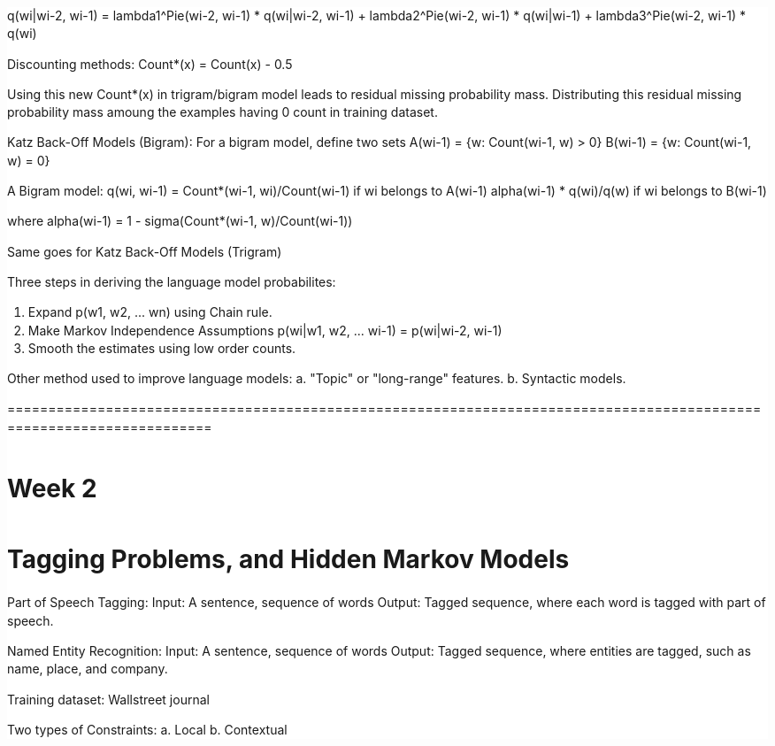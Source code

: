 q(wi|wi-2, wi-1) = lambda1^Pie(wi-2, wi-1) * q(wi|wi-2, wi-1)
				+  lambda2^Pie(wi-2, wi-1) * q(wi|wi-1)
				+  lambda3^Pie(wi-2, wi-1) * q(wi)

Discounting methods:
Count*(x) = Count(x) - 0.5

Using this new Count*(x) in trigram/bigram model leads to residual missing probability mass.
Distributing this residual missing probability mass amoung the examples having 0 count in training dataset.

Katz Back-Off Models (Bigram):
For a bigram model, define two sets
A(wi-1) = {w: Count(wi-1, w) > 0}
B(wi-1) = {w: Count(wi-1, w) = 0}

A Bigram model:
q(wi, wi-1) = Count*(wi-1, wi)/Count(wi-1) if wi belongs to A(wi-1)
			  alpha(wi-1) * q(wi)/q(w) if wi belongs to B(wi-1)

where alpha(wi-1) = 1 - sigma(Count*(wi-1, w)/Count(wi-1))

Same goes for Katz Back-Off Models (Trigram)

Three steps in deriving the language model probabilites:
1. Expand p(w1, w2, ... wn) using Chain rule.
2. Make Markov Independence Assumptions
p(wi|w1, w2, ... wi-1) = p(wi|wi-2, wi-1)
3. Smooth the estimates using low order counts.

Other method used to improve language models:
a. "Topic" or "long-range" features.
b. Syntactic models.

=====================================================================================================================

Week 2
======

Tagging Problems, and Hidden Markov Models
==========================================

Part of Speech Tagging:
Input: A sentence, sequence of words
Output: Tagged sequence, where each word is tagged with part of speech.

Named Entity Recognition:
Input: A sentence, sequence of words
Output: Tagged sequence, where entities are tagged, such as name, place, and company.

Training dataset:
Wallstreet journal

Two types of Constraints:
a. Local
b. Contextual
